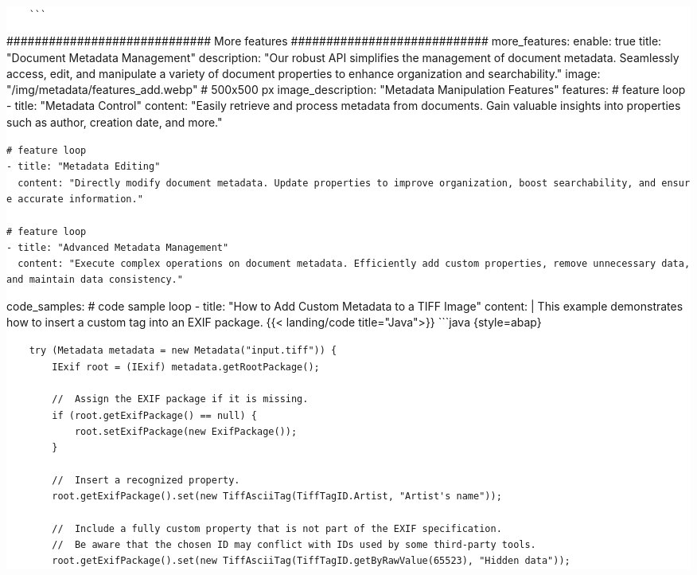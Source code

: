         ```            

############################# More features ############################
more_features:
  enable: true
  title: "Document Metadata Management"
  description: "Our robust API simplifies the management of document metadata. Seamlessly access, edit, and manipulate a variety of document properties to enhance organization and searchability."
  image: "/img/metadata/features_add.webp" # 500x500 px
  image_description: "Metadata Manipulation Features"
  features:
    # feature loop
    - title: "Metadata Control"
      content: "Easily retrieve and process metadata from documents. Gain valuable insights into properties such as author, creation date, and more."

    # feature loop
    - title: "Metadata Editing"
      content: "Directly modify document metadata. Update properties to improve organization, boost searchability, and ensure accurate information."

    # feature loop
    - title: "Advanced Metadata Management"
      content: "Execute complex operations on document metadata. Efficiently add custom properties, remove unnecessary data, and maintain data consistency."
      
  code_samples:
    # code sample loop
    - title: "How to Add Custom Metadata to a TIFF Image"
      content: |
        This example demonstrates how to insert a custom tag into an EXIF package.
        {{< landing/code title="Java">}}
        ```java {style=abap}
        
        try (Metadata metadata = new Metadata("input.tiff")) {
            IExif root = (IExif) metadata.getRootPackage();

            //  Assign the EXIF package if it is missing.
            if (root.getExifPackage() == null) {
                root.setExifPackage(new ExifPackage());
            }

            //  Insert a recognized property.
            root.getExifPackage().set(new TiffAsciiTag(TiffTagID.Artist, "Artist's name"));

            //  Include a fully custom property that is not part of the EXIF specification.
            //  Be aware that the chosen ID may conflict with IDs used by some third-party tools.
            root.getExifPackage().set(new TiffAsciiTag(TiffTagID.getByRawValue(65523), "Hidden data"));
